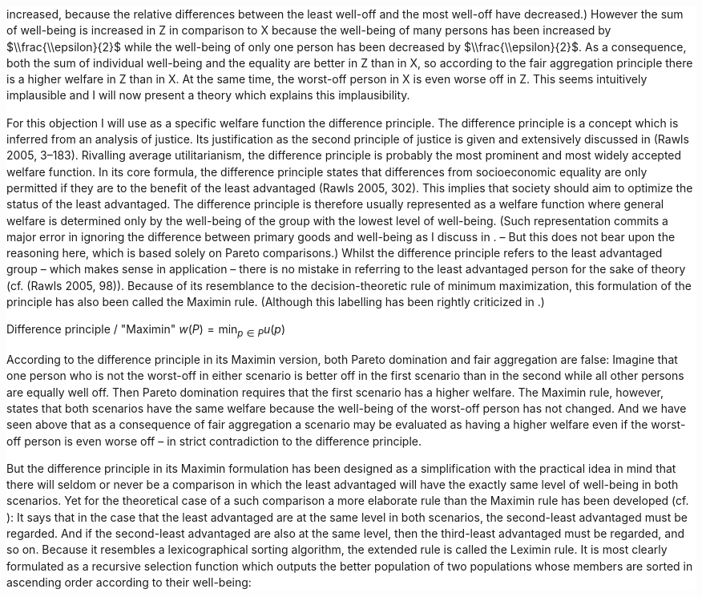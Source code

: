 increased, because the relative differences between the least well-off
and the most well-off have decreased.) However the sum of well-being is
increased in Z in comparison to X because the well-being of many persons
has been increased by $\\frac{\\epsilon}{2}$ while the well-being of
only one person has been decreased by $\\frac{\\epsilon}{2}$. As a
consequence, both the sum of individual well-being and the equality are
better in Z than in X, so according to the fair aggregation principle
there is a higher welfare in Z than in X. At the same time, the
worst-off person in X is even worse off in Z. This seems intuitively
implausible and I will now present a theory which explains this
implausibility.

For this objection I will use as a specific welfare function the
difference principle. The difference principle is a concept which is
inferred from an analysis of justice. Its justification as the second
principle of justice is given and extensively discussed in (Rawls 2005,
3–183). Rivalling average utilitarianism, the difference principle is
probably the most prominent and most widely accepted welfare function.
In its core formula, the difference principle states that differences
from socioeconomic equality are only permitted if they are to the
benefit of the least advantaged (Rawls 2005, 302). This implies that
society should aim to optimize the status of the least advantaged. The
difference principle is therefore usually represented as a welfare
function where general welfare is determined only by the well-being of
the group with the lowest level of well-being. (Such representation
commits a major error in ignoring the difference between primary goods
and well-being as I discuss in . – But this does not bear upon the
reasoning here, which is based solely on Pareto comparisons.) Whilst the
difference principle refers to the least advantaged group – which makes
sense in application – there is no mistake in referring to the least
advantaged person for the sake of theory (cf. (Rawls 2005, 98)). Because
of its resemblance to the decision-theoretic rule of minimum
maximization, this formulation of the principle has also been called the
Maximin rule. (Although this labelling has been rightly criticized in .)

Difference principle / "Maximin"
*w*(*P*) = min<sub>*p* ∈ *P*</sub>*u*(*p*)

According to the difference principle in its Maximin version, both
Pareto domination and fair aggregation are false: Imagine that one
person who is not the worst-off in either scenario is better off in the
first scenario than in the second while all other persons are equally
well off. Then Pareto domination requires that the first scenario has a
higher welfare. The Maximin rule, however, states that both scenarios
have the same welfare because the well-being of the worst-off person has
not changed. And we have seen above that as a consequence of fair
aggregation a scenario may be evaluated as having a higher welfare even
if the worst-off person is even worse off – in strict contradiction to
the difference principle.

But the difference principle in its Maximin formulation has been
designed as a simplification with the practical idea in mind that there
will seldom or never be a comparison in which the least advantaged will
have the exactly same level of well-being in both scenarios. Yet for the
theoretical case of a such comparison a more elaborate rule than the
Maximin rule has been developed (cf. ): It says that in the case that
the least advantaged are at the same level in both scenarios, the
second-least advantaged must be regarded. And if the second-least
advantaged are also at the same level, then the third-least advantaged
must be regarded, and so on. Because it resembles a lexicographical
sorting algorithm, the extended rule is called the Leximin rule. It is
most clearly formulated as a recursive selection function which outputs
the better population of two populations whose members are sorted in
ascending order according to their well-being:
